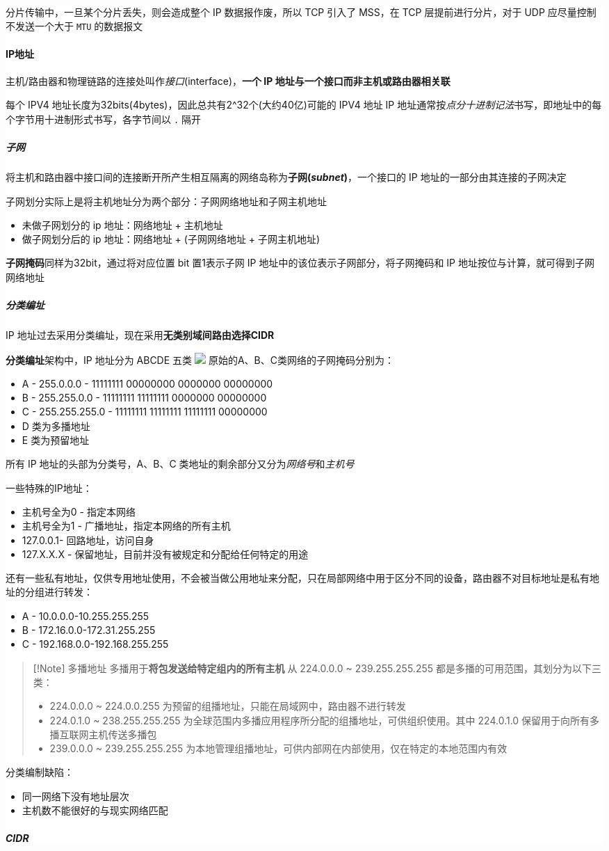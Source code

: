 分片传输中，一旦某个分片丢失，则会造成整个 IP 数据报作废，所以 TCP 引入了 MSS，在 TCP 层提前进行分片，对于 UDP 应尽量控制不发送一个大于 `MTU` 的数据报文

#### IP地址

主机/路由器和物理链路的连接处叫作*接口*(interface)，**一个 IP 地址与一个接口而非主机或路由器相关联**

每个 IPV4 地址长度为32bits(4bytes)，因此总共有2^32个(大约40亿)可能的 IPV4 地址
IP 地址通常按*点分十进制记法*书写，即地址中的每个字节用十进制形式书写，各字节间以 `.` 隔开

##### 子网

将主机和路由器中接口间的连接断开所产生相互隔离的网络岛称为**子网(*subnet*)**，一个接口的 IP 地址的一部分由其连接的子网决定

子网划分实际上是将主机地址分为两个部分：子网网络地址和子网主机地址
- 未做子网划分的 ip 地址：网络地址 + 主机地址
- 做子网划分后的 ip 地址：网络地址 + (子网网络地址 + 子网主机地址)

**子网掩码**同样为32bit，通过将对应位置 bit 置1表示子网 IP 地址中的该位表示子网部分，将子网掩码和 IP 地址按位与计算，就可得到子网网络地址

##### 分类编址

IP 地址过去采用分类编址，现在采用**无类别域间路由选择CIDR**

**分类编址**架构中，IP 地址分为 ABCDE 五类
![](https://image.jiang849725768.asia/2022/202212231840463.png)
原始的A、B、C类网络的子网掩码分别为：
- A - 255.0.0.0 - 11111111 00000000 0000000 00000000
- B - 255.255.0.0 - 11111111 11111111 0000000 00000000
- C - 255.255.255.0 - 11111111 11111111 11111111 00000000
- D 类为多播地址
- E 类为预留地址

所有 IP 地址的头部为分类号，A、B、C 类地址的剩余部分又分为*网络号*和*主机号*

一些特殊的IP地址：
- 主机号全为0 - 指定本网络
- 主机号全为1 - 广播地址，指定本网络的所有主机
- 127.0.0.1- 回路地址，访问自身
- 127.X.X.X - 保留地址，目前并没有被规定和分配给任何特定的用途

还有一些私有地址，仅供专用地址使用，不会被当做公用地址来分配，只在局部网络中用于区分不同的设备，路由器不对目标地址是私有地址的分组进行转发：
- A - 10.0.0.0-10.255.255.255
- B - 172.16.0.0-172.31.255.255
- C - 192.168.0.0-192.168.255.255

> [!Note] 多播地址
>  多播用于**将包发送给特定组内的所有主机**
>  从 224.0.0.0 ~ 239.255.255.255 都是多播的可用范围，其划分为以下三类：
> - 224.0.0.0 ~ 224.0.0.255 为预留的组播地址，只能在局域网中，路由器不进行转发
> - 224.0.1.0 ~ 238.255.255.255 为全球范围内多播应用程序所分配的组播地址，可供组织使用。其中 224.0.1.0 保留用于向所有多播互联网主机传送多播包
> - 239.0.0.0 ~ 239.255.255.255 为本地管理组播地址，可供内部网在内部使用，仅在特定的本地范围内有效

分类编制缺陷：
- 同一网络下没有地址层次
- 主机数不能很好的与现实网络匹配

##### CIDR
